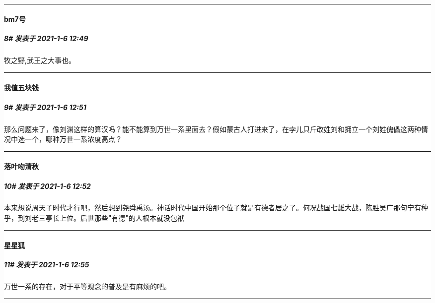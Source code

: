





*****

####  bm7号  
##### 8#       发表于 2021-1-6 12:49




牧之野,武王之大事也。







*****

####  我值五块钱  
##### 9#       发表于 2021-1-6 12:51




那么问题来了，像刘渊这样的算汉吗？能不能算到万世一系里面去？假如蒙古人打进来了，在孛儿只斤改姓刘和拥立一个刘姓傀儡这两种情况中选一个，哪种万世一系浓度高点？







*****

####  落叶吻清秋  
##### 10#       发表于 2021-1-6 12:52




本来想说周天子时代才行吧，然后想到尧舜禹汤。神话时代中国开始那个位子就是有德者居之了。何况战国七雄大战，陈胜吴广那句宁有种乎，到刘老三亭长上位。后世那些"有德"的人根本就没包袱







*****

####  星星狐  
##### 11#       发表于 2021-1-6 12:55




万世一系的存在，对于平等观念的普及是有麻烦的吧。







*****
